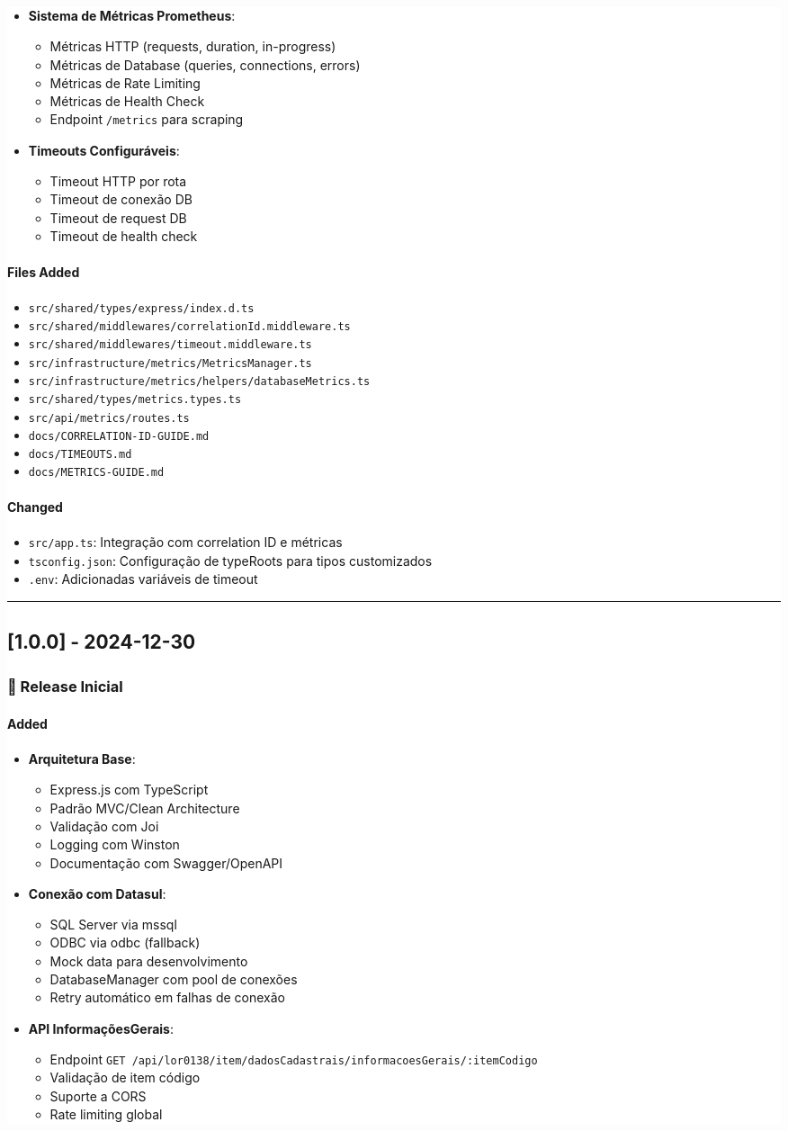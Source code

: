 - **Sistema de Métricas Prometheus**:
  - Métricas HTTP (requests, duration, in-progress)
  - Métricas de Database (queries, connections, errors)
  - Métricas de Rate Limiting
  - Métricas de Health Check
  - Endpoint `/metrics` para scraping

- **Timeouts Configuráveis**:
  - Timeout HTTP por rota
  - Timeout de conexão DB
  - Timeout de request DB
  - Timeout de health check

#### Files Added
- `src/shared/types/express/index.d.ts`
- `src/shared/middlewares/correlationId.middleware.ts`
- `src/shared/middlewares/timeout.middleware.ts`
- `src/infrastructure/metrics/MetricsManager.ts`
- `src/infrastructure/metrics/helpers/databaseMetrics.ts`
- `src/shared/types/metrics.types.ts`
- `src/api/metrics/routes.ts`
- `docs/CORRELATION-ID-GUIDE.md`
- `docs/TIMEOUTS.md`
- `docs/METRICS-GUIDE.md`

#### Changed
- `src/app.ts`: Integração com correlation ID e métricas
- `tsconfig.json`: Configuração de typeRoots para tipos customizados
- `.env`: Adicionadas variáveis de timeout

---

## [1.0.0] - 2024-12-30

### 🎉 Release Inicial

#### Added
- **Arquitetura Base**:
  - Express.js com TypeScript
  - Padrão MVC/Clean Architecture
  - Validação com Joi
  - Logging com Winston
  - Documentação com Swagger/OpenAPI

- **Conexão com Datasul**:
  - SQL Server via mssql
  - ODBC via odbc (fallback)
  - Mock data para desenvolvimento
  - DatabaseManager com pool de conexões
  - Retry automático em falhas de conexão

- **API InformaçõesGerais**:
  - Endpoint `GET /api/lor0138/item/dadosCadastrais/informacoesGerais/:itemCodigo`
  - Validação de item código
  - Suporte a CORS
  - Rate limiting global
